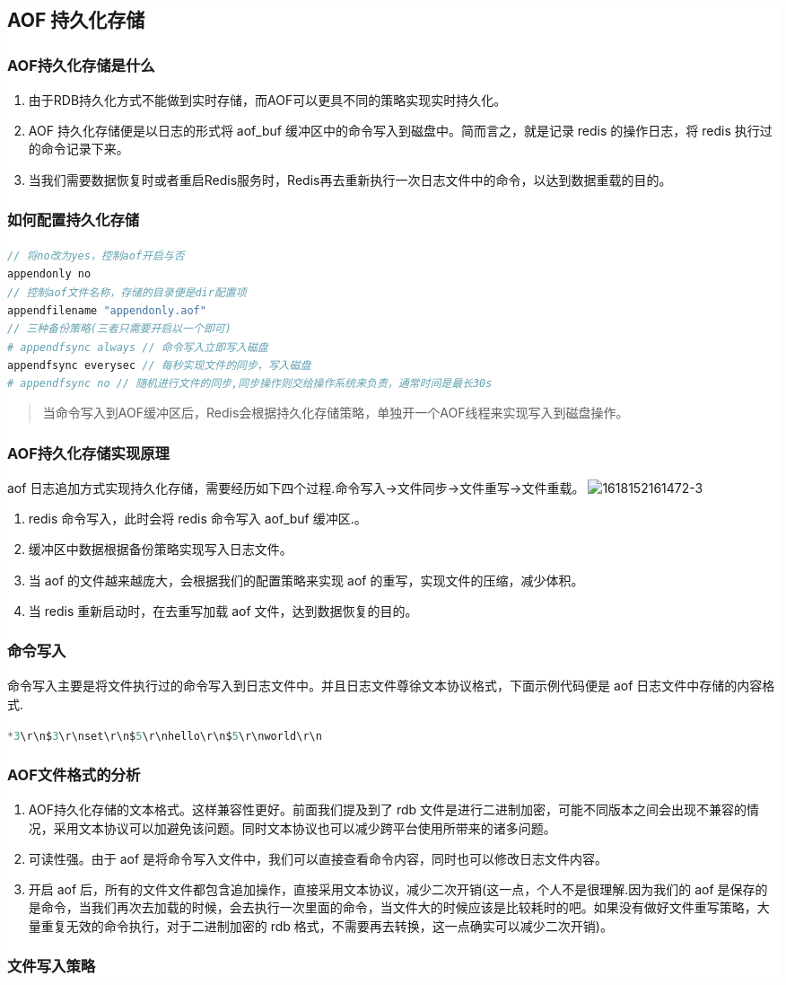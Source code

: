 ## AOF 持久化存储

### AOF持久化存储是什么

1. 由于RDB持久化方式不能做到实时存储，而AOF可以更具不同的策略实现实时持久化。

2. AOF 持久化存储便是以日志的形式将 aof_buf 缓冲区中的命令写入到磁盘中。简而言之，就是记录 redis 的操作日志，将 redis 执行过的命令记录下来。

3. 当我们需要数据恢复时或者重启Redis服务时，Redis再去重新执行一次日志文件中的命令，以达到数据重载的目的。

### 如何配置持久化存储

```php
// 将no改为yes，控制aof开启与否
appendonly no
// 控制aof文件名称，存储的目录便是dir配置项
appendfilename "appendonly.aof"
// 三种备份策略(三者只需要开启以一个即可)
# appendfsync always // 命令写入立即写入磁盘
appendfsync everysec // 每秒实现文件的同步，写入磁盘
# appendfsync no // 随机进行文件的同步,同步操作则交给操作系统来负责，通常时间是最长30s
```
> 当命令写入到AOF缓冲区后，Redis会根据持久化存储策略，单独开一个AOF线程来实现写入到磁盘操作。

### AOF持久化存储实现原理

aof 日志追加方式实现持久化存储，需要经历如下四个过程.命令写入->文件同步->文件重写->文件重载。
![1618152161472-3](http://qiniucloudtest.qqdeveloper.com/mweb/1618152161472-3.png)
1. redis 命令写入，此时会将 redis 命令写入 aof_buf 缓冲区.。

2. 缓冲区中数据根据备份策略实现写入日志文件。

3. 当 aof 的文件越来越庞大，会根据我们的配置策略来实现 aof 的重写，实现文件的压缩，减少体积。

4. 当 redis 重新启动时，在去重写加载 aof 文件，达到数据恢复的目的。

### 命令写入

命令写入主要是将文件执行过的命令写入到日志文件中。并且日志文件尊徐文本协议格式，下面示例代码便是 aof 日志文件中存储的内容格式.
```php
*3\r\n$3\r\nset\r\n$5\r\nhello\r\n$5\r\nworld\r\n
```

### AOF文件格式的分析

1. AOF持久化存储的文本格式。这样兼容性更好。前面我们提及到了 rdb 文件是进行二进制加密，可能不同版本之间会出现不兼容的情况，采用文本协议可以加避免该问题。同时文本协议也可以减少跨平台使用所带来的诸多问题。

2. 可读性强。由于 aof 是将命令写入文件中，我们可以直接查看命令内容，同时也可以修改日志文件内容。

3. 开启 aof 后，所有的文件文件都包含追加操作，直接采用文本协议，减少二次开销(这一点，个人不是很理解.因为我们的 aof 是保存的是命令，当我们再次去加载的时候，会去执行一次里面的命令，当文件大的时候应该是比较耗时的吧。如果没有做好文件重写策略，大量重复无效的命令执行，对于二进制加密的 rdb 格式，不需要再去转换，这一点确实可以减少二次开销)。

### 文件写入策略
